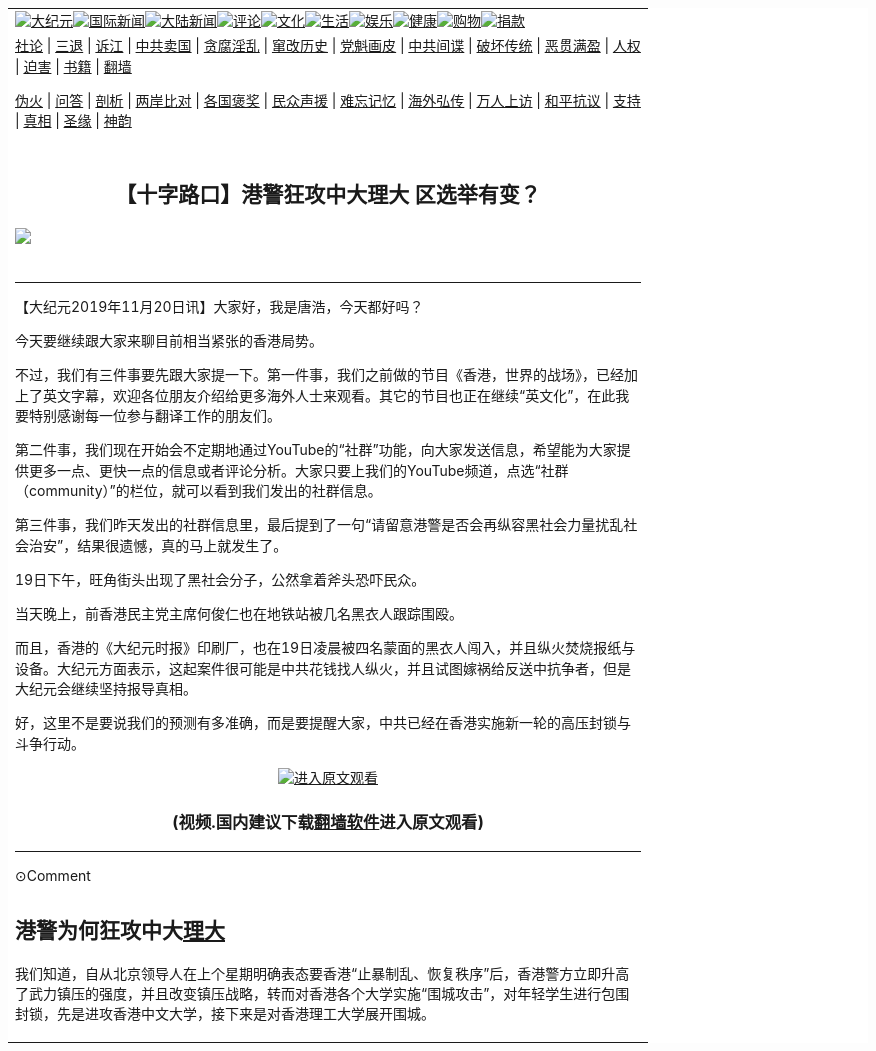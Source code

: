 <a name="1" id="1" target="_blank"></a><span id="1"></span>
<table border="0"><tr><td colspan="2" VALIGN=TOP><a href="https://github.com/juwce2051/djy/blob/master/gb/nsc413.md#1"><img src="https://gitlab.com/szzdlab/www/raw/master/t/djy/1.jpg" title="大纪元"></a><a href="https://github.com/juwce2051/djy/blob/master/gb/n24hr.md#1"><img src="https://gitlab.com/szzdlab/www/raw/master/t/djy/3.jpg" title="国际新闻"></a><a href="https://github.com/juwce2051/djy/blob/master/gb/nsc413.md#1"><img src="https://gitlab.com/szzdlab/www/raw/master/t/djy/4.jpg" title="大陆新闻"></a><a href="https://github.com/juwce2051/djy/blob/master/gb/news392.md#1"><img src="https://gitlab.com/szzdlab/www/raw/master/t/djy/5.jpg" title="评论"></a><a href="https://github.com/juwce2051/djy/blob/master/gb/news2007.md#1"><img src="https://gitlab.com/szzdlab/www/raw/master/t/djy/6.jpg" title="文化"></a><a href="https://github.com/juwce2051/djy/blob/master/gb/news2008.md#1"><img src="https://gitlab.com/szzdlab/www/raw/master/t/djy/7.jpg" title="生活"></a><a href="https://github.com/juwce2051/djy/blob/master/gb/ncyule.md#1"><img src="https://gitlab.com/szzdlab/www/raw/master/t/djy/8.jpg" title="娱乐"></a><a href="https://github.com/juwce2051/djy/blob/master/gb/nsc1002.md#1"><img src="https://gitlab.com/szzdlab/www/raw/master/t/djy/9.jpg" title="健康"><a href="https://www.youlucky.com"><img src="https://gitlab.com/szzdlab/www/raw/master/t/djy/10.jpg" title="购物"></a><a href="https://www.supportepoch.org/donation?utm_medium=epochtimes&utm_source=referral&utm_campaign=donate_button_djyhomepage"><img src="https://gitlab.com/szzdlab/www/raw/master/t/djy/12.jpg" title="捐款"></a></td></tr>
<tr><td colspan="2" VALIGN=TOP><a target="_blank" href="https://github.com/juwce2051/djy/blob/master/gb/9p.md#1">社论</a> | <a target="_blank" href="https://github.com/juwce2051/djy/blob/master/gb/nf5657.md#1">三退</a> | <a target="_blank" href="https://github.com/juwce2051/djy/blob/master/gb/nf6123.md#1">诉江</a> | <a target="_blank" href="https://github.com/juwce2051/djy/blob/master/gb/nf1176117.md#1">中共卖国</a> | <a target="_blank" href="https://github.com/juwce2051/djy/blob/master/gb/nf5773.md#1">贪腐淫乱</a> | <a target="_blank" href="https://github.com/juwce2051/djy/blob/master/gb/nf1176115.md#1">窜改历史</a> | <a target="_blank" href="https://github.com/juwce2051/djy/blob/master/gb/nf1176107.md#1">党魁画皮</a> | <a target="_blank" href="https://github.com/juwce2051/djy/blob/master/gb/nf1320400.md#1">中共间谍</a> | <a target="_blank" href="https://github.com/juwce2051/djy/blob/master/gb/nf1176114.md#1">破坏传统</a> | <a target="_blank" href="https://github.com/juwce2051/djy/blob/master/gb/nf5287.md#1">恶贯满盈</a> | <a target="_blank" href="https://github.com/juwce2051/djy/blob/master/gb/ncid278.md#1">人权</a> | <a target="_blank" href="https://github.com/juwce2051/djy/blob/master/gb/nf1176111.md#1">迫害</a> | <a target="_blank" href="https://github.com/juwce2051/djy/blob/master/gb/nf1235328.md#1">书籍</a> | <a target="_blank" href="https://github.com/juwce2051/www/blob/master/README.md?zsrh#1">翻墙</a></p><p><a target="_blank" href="https://github.com/juwce2051/djy/blob/master/gb/nf5562.md#1">伪火</a> | <a target="_blank" href="https://github.com/juwce2051/djy/blob/master/gb/nf4378.md#1">问答</a> | <a target="_blank" href="https://github.com/juwce2051/djy/blob/master/gb/nf5792.md#1">剖析</a> | <a target="_blank" href="https://github.com/juwce2051/djy/blob/master/gb/nf5735.md#1">两岸比对</a> | <a target="_blank" href="https://github.com/juwce2051/djy/blob/master/gb/nf6119.md#1">各国褒奖</a> | <a target="_blank" href="https://github.com/juwce2051/djy/blob/master/gb/nf6120.md#1">民众声援</a> | <a target="_blank" href="https://github.com/juwce2051/djy/blob/master/gb/nf1188594.md#1">难忘记忆</a> | <a target="_blank" href="https://github.com/juwce2051/djy/blob/master/gb/nf3180.md#1">海外弘传</a> | <a target="_blank" href="https://github.com/juwce2051/djy/blob/master/gb/nf5410.md#1">万人上访</a> | <a target="_blank" href="https://github.com/juwce2051/ntdtv/blob/master/gb/prog1530_1.md#1">和平抗议</a> | <a target="_blank" href="https://github.com/juwce2051/djy/blob/master/gb/nf4386.md#1">支持</a> | <a target="_blank" href="https://github.com/juwce2051/djy/blob/master/gb/nf4389.md#1">真相</a> | <a target="_blank" href="https://github.com/juwce2051/djy/blob/master/gb/nf5790.md#1">圣缘</a> | <a target="_blank" href="https://github.com/juwce2051/djy/blob/master/gb/nf4786.md#1">神韵</a></td></tr>
<tr><td VALIGN=TOP width="626"><h2 align=center>【十字路口】港警狂攻中大理大 区选举有变？</h2>
<img src="http://i.epochtimes.com/assets/uploads/2019/11/15d8e68a412e2e14_ttl7dayz9v_15d8e037030fecf4_ttl7dayne8_20191120-____-___-600x400.jpg" />
<h6></h6>
<hr>
<p>【大纪元2019年11月20日讯】大家好，我是唐浩，今天都好吗？</p>
<p>今天要继续跟大家来聊目前相当紧张的香港局势。</p>
<p>不过，我们有三件事要先跟大家提一下。第一件事，我们之前做的节目《香港，世界的战场》，已经加上了英文字幕，欢迎各位朋友介绍给更多海外人士来观看。其它的节目也正在继续“英文化”，在此我要特别感谢每一位参与翻译工作的朋友们。</p>
<p>第二件事，我们现在开始会不定期地通过YouTube的“社群”功能，向大家发送信息，希望能为大家提供更多一点、更快一点的信息或者评论分析。大家只要上我们的YouTube频道，点选“社群（community）”的栏位，就可以看到我们发出的社群信息。</p>
<p>第三件事，我们昨天发出的社群信息里，最后提到了一句“请留意港警是否会再纵容黑社会力量扰乱社会治安”，结果很遗憾，真的马上就发生了。</p>
<p>19日下午，旺角街头出现了黑社会分子，公然拿着斧头恐吓民众。</p>
<p>当天晚上，前香港民主党主席何俊仁也在地铁站被几名黑衣人跟踪围殴。</p>
<p>而且，香港的《大纪元时报》印刷厂，也在19日凌晨被四名蒙面的黑衣人闯入，并且纵火焚烧报纸与设备。大纪元方面表示，这起案件很可能是中共花钱找人纵火，并且试图嫁祸给反送中抗争者，但是大纪元会继续坚持报导真相。</p>
<p>好，这里不是要说我们的预测有多准确，而是要提醒大家，中共已经在香港实施新一轮的高压封锁与斗争行动。</p>
<p><center><a src=""></a><a href="https://git.io/Je6Wr"><img width="600" src="https://gitlab.com/szzdlab/djy/raw/master/gb/300/djtsp.jpg" title="进入原文观看"  alt="进入原文观看"></a><h3 align=center>(视频.国内建议下载<a href="https://git.io/JesJV">翻墙软件</a>进入原文观看)</h3><hr><a src="https://www.youtube.com/embed/GPpC8vKjPJs" width="640" b="360" frameborder="0" allowfullscreen="allowfullscreen" data-mce-fragment="1"></a></center>⊙Comment</p>
<h2>港警为何狂攻中大<a href="https://github.com/juwce2051/djy/blob/master/gb/tag/%E7%90%86%E5%A4%A7.md">理大</a></h2>
<p>我们知道，自从北京领导人在上个星期明确表态要香港“止暴制乱、恢复秩序”后，香港警方立即升高了武力镇压的强度，并且改变镇压战略，转而对香港各个大学实施“围城攻击”，对年轻学生进行包围封锁，先是进攻香港中文大学，接下来是对香港理工大学展开围城。</p>